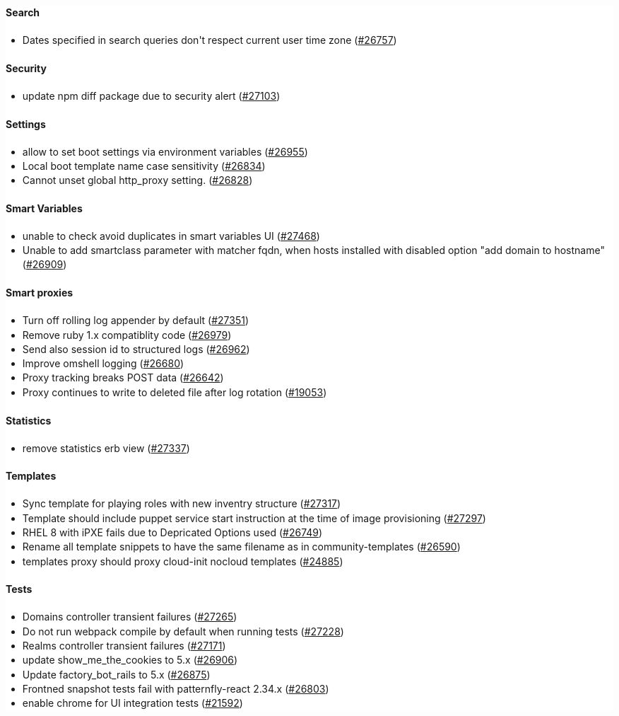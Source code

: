 #### Search
* Dates specified in search queries don't respect current user time zone ([#26757](https://projects.theforeman.org/issues/26757))

#### Security
* update npm diff package due to security alert ([#27103](https://projects.theforeman.org/issues/27103))

#### Settings
* allow to set boot settings via environment variables ([#26955](https://projects.theforeman.org/issues/26955))
* Local boot template name case sensitivity ([#26834](https://projects.theforeman.org/issues/26834))
* Cannot unset global http_proxy setting. ([#26828](https://projects.theforeman.org/issues/26828))

#### Smart Variables
* unable to check avoid duplicates in smart variables UI ([#27468](https://projects.theforeman.org/issues/27468))
* Unable to add smartclass parameter with matcher fqdn, when hosts installed with disabled option "add domain to hostname" ([#26909](https://projects.theforeman.org/issues/26909))

#### Smart proxies
* Turn off rolling log appender by default ([#27351](https://projects.theforeman.org/issues/27351))
* Remove ruby 1.x compatiblity code ([#26979](https://projects.theforeman.org/issues/26979))
* Send also session id to structured logs ([#26962](https://projects.theforeman.org/issues/26962))
* Improve omshell logging ([#26680](https://projects.theforeman.org/issues/26680))
* Proxy tracking breaks POST data ([#26642](https://projects.theforeman.org/issues/26642))
* Proxy continues to write to deleted file after log rotation ([#19053](https://projects.theforeman.org/issues/19053))

#### Statistics
* remove statistics erb view ([#27337](https://projects.theforeman.org/issues/27337))

#### Templates
* Sync template for playing roles with new inventry structure ([#27317](https://projects.theforeman.org/issues/27317))
* Template should include puppet service start instruction at the time of image provisioning ([#27297](https://projects.theforeman.org/issues/27297))
* RHEL 8 with iPXE fails due to Depricated Options used ([#26749](https://projects.theforeman.org/issues/26749))
* Rename all template snippets to have the same filename as in community-templates ([#26590](https://projects.theforeman.org/issues/26590))
* templates proxy should proxy cloud-init nocloud templates ([#24885](https://projects.theforeman.org/issues/24885))

#### Tests
* Domains controller transient failures ([#27265](https://projects.theforeman.org/issues/27265))
* Do not run webpack compile by default when running tests ([#27228](https://projects.theforeman.org/issues/27228))
* Realms controller transient failures ([#27171](https://projects.theforeman.org/issues/27171))
* update show_me_the_cookies to 5.x ([#26906](https://projects.theforeman.org/issues/26906))
* Update factory_bot_rails to 5.x ([#26875](https://projects.theforeman.org/issues/26875))
* Frontned snapshot tests fail with patternfly-react 2.34.x ([#26803](https://projects.theforeman.org/issues/26803))
* enable chrome for UI integration tests ([#21592](https://projects.theforeman.org/issues/21592))
